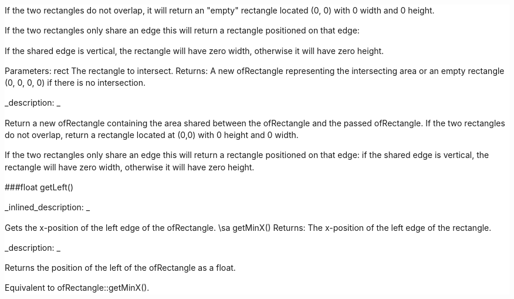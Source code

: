 If the two rectangles do not overlap, it will return an "empty"
rectangle located (0, 0) with 0 width and 0 height.

If the two rectangles only share an edge this will return a rectangle
positioned on that edge:

If the shared edge is vertical, the rectangle will have zero width,
otherwise it will have zero height.

Parameters:
rect The rectangle to intersect.
Returns: A new ofRectangle representing the intersecting area or an
         empty rectangle (0, 0, 0, 0) if there is no intersection.







_description: _


Return a new ofRectangle containing the area shared between the ofRectangle and the passed ofRectangle.
If the two rectangles do not overlap, return a rectangle located at (0,0) with 0 height and 0 width.

If the two rectangles only share an edge this will return a rectangle positioned on that edge:
if the shared edge is vertical, the rectangle will have zero width, otherwise it will have zero height.









###float getLeft()



_inlined_description: _

Gets the x-position of the left edge of the ofRectangle.
\sa getMinX()
Returns: The x-position of the left edge of the rectangle.







_description: _


Returns the position of the left of the ofRectangle as a float.

Equivalent to ofRectangle::getMinX().








